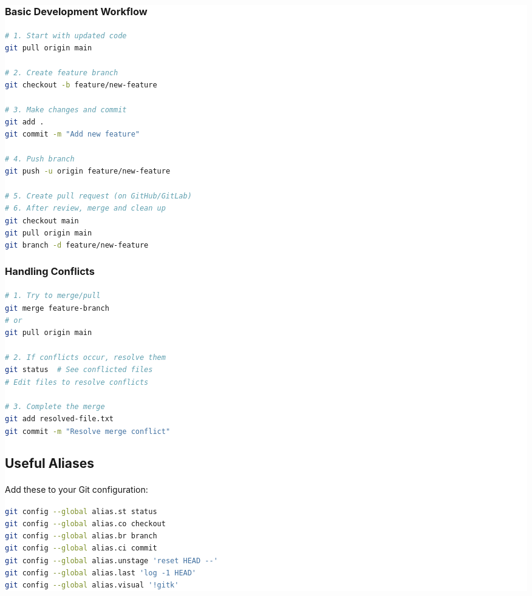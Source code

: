 ### Basic Development Workflow

```bash
# 1. Start with updated code
git pull origin main

# 2. Create feature branch
git checkout -b feature/new-feature

# 3. Make changes and commit
git add .
git commit -m "Add new feature"

# 4. Push branch
git push -u origin feature/new-feature

# 5. Create pull request (on GitHub/GitLab)
# 6. After review, merge and clean up
git checkout main
git pull origin main
git branch -d feature/new-feature
```

### Handling Conflicts

```bash
# 1. Try to merge/pull
git merge feature-branch
# or
git pull origin main

# 2. If conflicts occur, resolve them
git status  # See conflicted files
# Edit files to resolve conflicts

# 3. Complete the merge
git add resolved-file.txt
git commit -m "Resolve merge conflict"
```

## Useful Aliases

Add these to your Git configuration:

```bash
git config --global alias.st status
git config --global alias.co checkout
git config --global alias.br branch
git config --global alias.ci commit
git config --global alias.unstage 'reset HEAD --'
git config --global alias.last 'log -1 HEAD'
git config --global alias.visual '!gitk'
```
